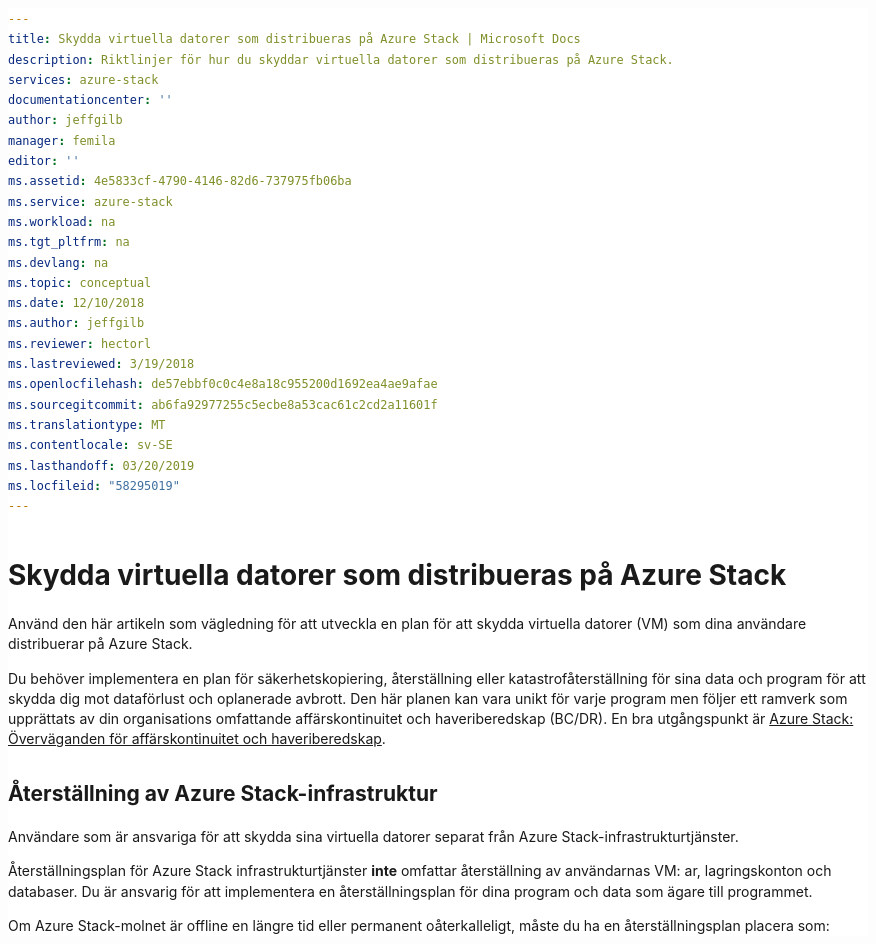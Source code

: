 ```yaml
---
title: Skydda virtuella datorer som distribueras på Azure Stack | Microsoft Docs
description: Riktlinjer för hur du skyddar virtuella datorer som distribueras på Azure Stack.
services: azure-stack
documentationcenter: ''
author: jeffgilb
manager: femila
editor: ''
ms.assetid: 4e5833cf-4790-4146-82d6-737975fb06ba
ms.service: azure-stack
ms.workload: na
ms.tgt_pltfrm: na
ms.devlang: na
ms.topic: conceptual
ms.date: 12/10/2018
ms.author: jeffgilb
ms.reviewer: hectorl
ms.lastreviewed: 3/19/2018
ms.openlocfilehash: de57ebbf0c0c4e8a18c955200d1692ea4ae9afae
ms.sourcegitcommit: ab6fa92977255c5ecbe8a53cac61c2cd2a11601f
ms.translationtype: MT
ms.contentlocale: sv-SE
ms.lasthandoff: 03/20/2019
ms.locfileid: "58295019"
---
```

# <a name="protect-virtual-machines-deployed-on-azure-stack"></a>Skydda virtuella datorer som distribueras på Azure Stack

Använd den här artikeln som vägledning för att utveckla en plan för att skydda virtuella datorer (VM) som dina användare distribuerar på Azure Stack.

Du behöver implementera en plan för säkerhetskopiering, återställning eller katastrofåterställning för sina data och program för att skydda dig mot dataförlust och oplanerade avbrott. Den här planen kan vara unikt för varje program men följer ett ramverk som upprättats av din organisations omfattande affärskontinuitet och haveriberedskap (BC/DR). En bra utgångspunkt är [Azure Stack: Överväganden för affärskontinuitet och haveriberedskap](https://aka.ms/azurestackbcdrconsiderationswp).

## <a name="azure-stack-infrastructure-recovery"></a>Återställning av Azure Stack-infrastruktur

Användare som är ansvariga för att skydda sina virtuella datorer separat från Azure Stack-infrastrukturtjänster.

Återställningsplan för Azure Stack infrastrukturtjänster **inte** omfattar återställning av användarnas VM: ar, lagringskonton och databaser. Du är ansvarig för att implementera en återställningsplan för dina program och data som ägare till programmet.

Om Azure Stack-molnet är offline en längre tid eller permanent oåterkalleligt, måste du ha en återställningsplan placera som:
